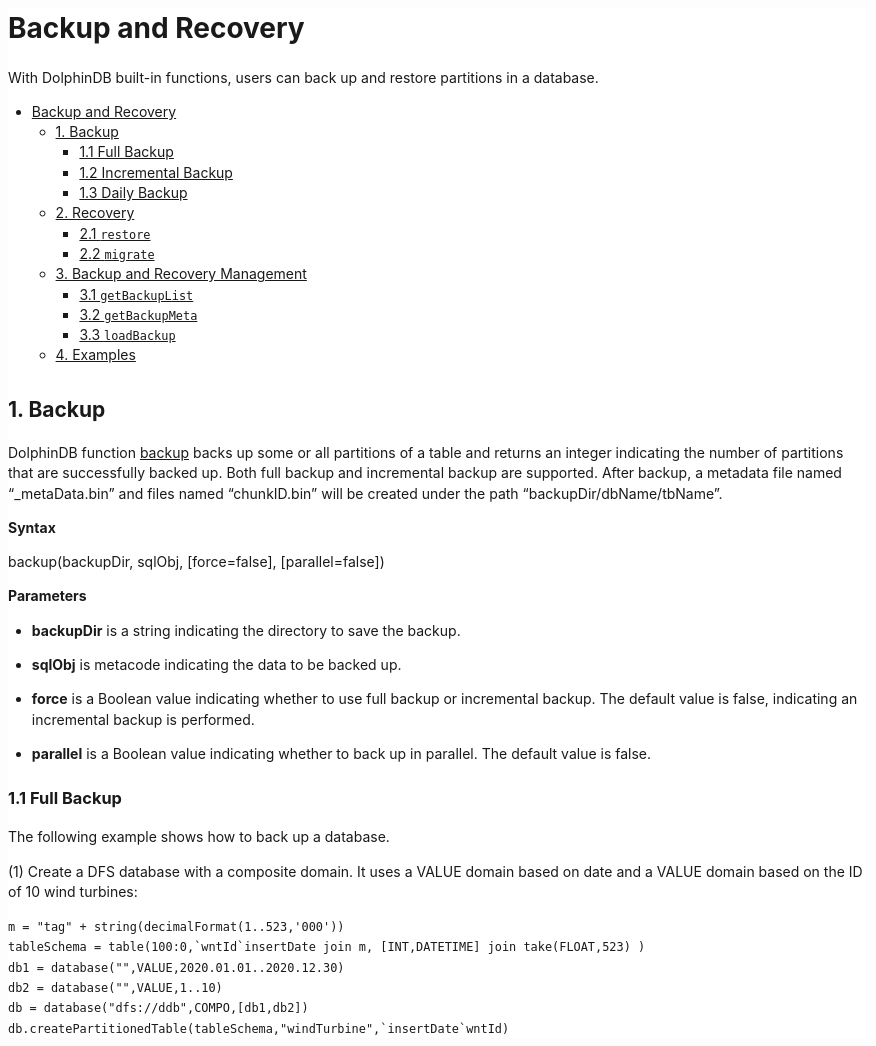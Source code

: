 # Backup and Recovery

With DolphinDB built-in functions, users can back up and restore partitions in a database.

- [Backup and Recovery](#backup-and-recovery)
  - [1. Backup](#1-backup)
    - [1.1 Full Backup](#11-full-backup)
    - [1.2 Incremental Backup](#12-incremental-backup)
    - [1.3 Daily Backup](#13-daily-backup)
  - [2. Recovery](#2-recovery)
    - [2.1 `restore`](#21-restore)
    - [2.2 `migrate`](#22-migrate)
  - [3. Backup and Recovery Management](#3-backup-and-recovery-management)
    - [3.1 `getBackupList`](#31-getbackuplist)
    - [3.2 `getBackupMeta`](#32-getbackupmeta)
    - [3.3 `loadBackup`](#33-loadbackup)
  - [4. Examples](#4-examples)

## 1. Backup

DolphinDB function [backup](https://www.dolphindb.com/help/FunctionsandCommands/FunctionReferences/b/backup.html) backs up some or all partitions of a table and returns an integer indicating the number of partitions that are successfully backed up. Both full backup and incremental backup are supported. After backup, a metadata file named “_metaData.bin” and files named “chunkID.bin” will be created under the path “backupDir/dbName/tbName”.

**Syntax**

backup(backupDir, sqlObj, [force=false], [parallel=false])

**Parameters**

- **backupDir** is a string indicating the directory to save the backup.

- **sqlObj** is metacode indicating the data to be backed up.

- **force** is a Boolean value indicating whether to use full backup or incremental backup. The default value is false, indicating an incremental backup is performed.

- **parallel** is a Boolean value indicating whether to back up in parallel. The default value is false.



### 1.1 Full Backup

The following example shows how to back up a database.

(1) Create a DFS database with a composite domain. It uses a VALUE domain based on date and a VALUE domain based on the ID of 10 wind turbines:

```
m = "tag" + string(decimalFormat(1..523,'000'))
tableSchema = table(100:0,`wntId`insertDate join m, [INT,DATETIME] join take(FLOAT,523) )
db1 = database("",VALUE,2020.01.01..2020.12.30)
db2 = database("",VALUE,1..10)
db = database("dfs://ddb",COMPO,[db1,db2])
db.createPartitionedTable(tableSchema,"windTurbine",`insertDate`wntId)
```
